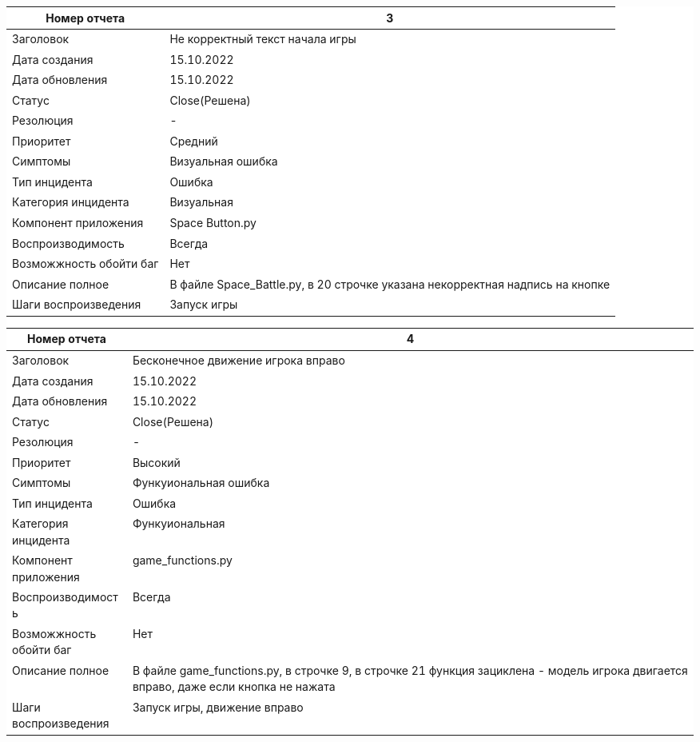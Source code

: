 
| Номер отчета | 3 |
|--------------|----|
| Заголовок | Не корректный текст начала игры |
| Дата создания | 15.10.2022 |
| Дата обновления | 15.10.2022 |
| Статус | Close(Решена) |
| Резолюция | - |
| Приоритет | Средний |
| Симптомы | Визуальная ошибка |
| Тип инцидента | Ошибка |
| Категория инцидента | Визуальная |
| Компонент приложения | Space Button.py |
| Воспроизводимость | Всегда |
| Возможжность обойти баг | Нет |
| Описание полное | В файле Space_Battle.py, в 20 строчке указана некорректная надпись на кнопке |
|Шаги воспроизведения | Запуск игры |

| Номер отчета | 4 |
|--------------|----|
| Заголовок | Бесконечное движение игрока вправо |
| Дата создания | 15.10.2022 |
| Дата обновления | 15.10.2022 |
| Статус | Close(Решена) |
| Резолюция | - |
| Приоритет | Высокий |
| Симптомы | Функуиональная ошибка |
| Тип инцидента | Ошибка |
| Категория инцидента | Функуиональная |
| Компонент приложения | game_functions.py |
| Воспроизводимость | Всегда |
| Возможжность обойти баг | Нет |
| Описание полное | В файле game_functions.py, в строчке 9, в строчке 21 функция зациклена - модель игрока двигается вправо, даже если кнопка не нажата |
| Шаги воспроизведения | Запуск игры, движение вправо |
